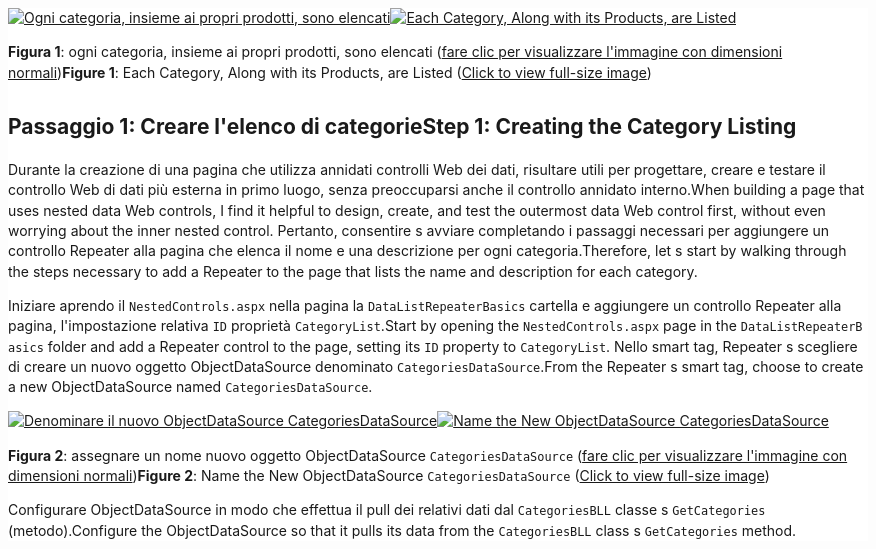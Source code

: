 
<span data-ttu-id="ebd13-122">[![Ogni categoria, insieme ai propri prodotti, sono elencati](nested-data-web-controls-cs/_static/image2.png)](nested-data-web-controls-cs/_static/image1.png)</span><span class="sxs-lookup"><span data-stu-id="ebd13-122">[![Each Category, Along with its Products, are Listed](nested-data-web-controls-cs/_static/image2.png)](nested-data-web-controls-cs/_static/image1.png)</span></span>

<span data-ttu-id="ebd13-123">**Figura 1**: ogni categoria, insieme ai propri prodotti, sono elencati ([fare clic per visualizzare l'immagine con dimensioni normali](nested-data-web-controls-cs/_static/image3.png))</span><span class="sxs-lookup"><span data-stu-id="ebd13-123">**Figure 1**: Each Category, Along with its Products, are Listed ([Click to view full-size image](nested-data-web-controls-cs/_static/image3.png))</span></span>


## <a name="step-1-creating-the-category-listing"></a><span data-ttu-id="ebd13-124">Passaggio 1: Creare l'elenco di categorie</span><span class="sxs-lookup"><span data-stu-id="ebd13-124">Step 1: Creating the Category Listing</span></span>

<span data-ttu-id="ebd13-125">Durante la creazione di una pagina che utilizza annidati controlli Web dei dati, risultare utili per progettare, creare e testare il controllo Web di dati più esterna in primo luogo, senza preoccuparsi anche il controllo annidato interno.</span><span class="sxs-lookup"><span data-stu-id="ebd13-125">When building a page that uses nested data Web controls, I find it helpful to design, create, and test the outermost data Web control first, without even worrying about the inner nested control.</span></span> <span data-ttu-id="ebd13-126">Pertanto, consentire s avviare completando i passaggi necessari per aggiungere un controllo Repeater alla pagina che elenca il nome e una descrizione per ogni categoria.</span><span class="sxs-lookup"><span data-stu-id="ebd13-126">Therefore, let s start by walking through the steps necessary to add a Repeater to the page that lists the name and description for each category.</span></span>

<span data-ttu-id="ebd13-127">Iniziare aprendo il `NestedControls.aspx` nella pagina la `DataListRepeaterBasics` cartella e aggiungere un controllo Repeater alla pagina, l'impostazione relativa `ID` proprietà `CategoryList`.</span><span class="sxs-lookup"><span data-stu-id="ebd13-127">Start by opening the `NestedControls.aspx` page in the `DataListRepeaterBasics` folder and add a Repeater control to the page, setting its `ID` property to `CategoryList`.</span></span> <span data-ttu-id="ebd13-128">Nello smart tag, Repeater s scegliere di creare un nuovo oggetto ObjectDataSource denominato `CategoriesDataSource`.</span><span class="sxs-lookup"><span data-stu-id="ebd13-128">From the Repeater s smart tag, choose to create a new ObjectDataSource named `CategoriesDataSource`.</span></span>


<span data-ttu-id="ebd13-129">[![Denominare il nuovo ObjectDataSource CategoriesDataSource](nested-data-web-controls-cs/_static/image5.png)](nested-data-web-controls-cs/_static/image4.png)</span><span class="sxs-lookup"><span data-stu-id="ebd13-129">[![Name the New ObjectDataSource CategoriesDataSource](nested-data-web-controls-cs/_static/image5.png)](nested-data-web-controls-cs/_static/image4.png)</span></span>

<span data-ttu-id="ebd13-130">**Figura 2**: assegnare un nome nuovo oggetto ObjectDataSource `CategoriesDataSource` ([fare clic per visualizzare l'immagine con dimensioni normali](nested-data-web-controls-cs/_static/image6.png))</span><span class="sxs-lookup"><span data-stu-id="ebd13-130">**Figure 2**: Name the New ObjectDataSource `CategoriesDataSource` ([Click to view full-size image](nested-data-web-controls-cs/_static/image6.png))</span></span>


<span data-ttu-id="ebd13-131">Configurare ObjectDataSource in modo che effettua il pull dei relativi dati dal `CategoriesBLL` classe s `GetCategories` (metodo).</span><span class="sxs-lookup"><span data-stu-id="ebd13-131">Configure the ObjectDataSource so that it pulls its data from the `CategoriesBLL` class s `GetCategories` method.</span></span>
